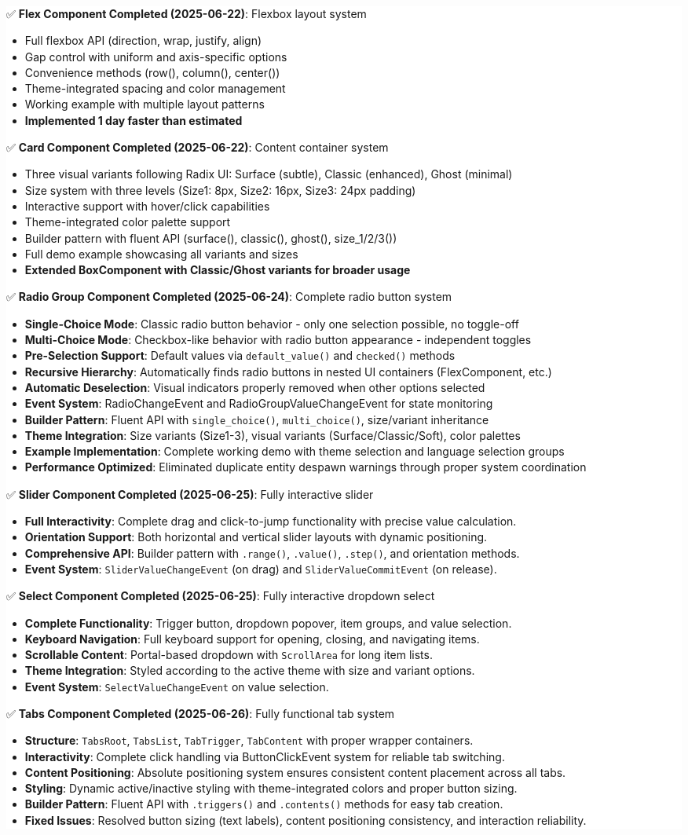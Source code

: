 ✅ **Flex Component Completed (2025-06-22)**: Flexbox layout system
- Full flexbox API (direction, wrap, justify, align)
- Gap control with uniform and axis-specific options
- Convenience methods (row(), column(), center())
- Theme-integrated spacing and color management
- Working example with multiple layout patterns
- **Implemented 1 day faster than estimated**

✅ **Card Component Completed (2025-06-22)**: Content container system
- Three visual variants following Radix UI: Surface (subtle), Classic (enhanced), Ghost (minimal)
- Size system with three levels (Size1: 8px, Size2: 16px, Size3: 24px padding)
- Interactive support with hover/click capabilities
- Theme-integrated color palette support
- Builder pattern with fluent API (surface(), classic(), ghost(), size_1/2/3())
- Full demo example showcasing all variants and sizes
- **Extended BoxComponent with Classic/Ghost variants for broader usage**

✅ **Radio Group Component Completed (2025-06-24)**: Complete radio button system
- **Single-Choice Mode**: Classic radio button behavior - only one selection possible, no toggle-off
- **Multi-Choice Mode**: Checkbox-like behavior with radio button appearance - independent toggles
- **Pre-Selection Support**: Default values via `default_value()` and `checked()` methods
- **Recursive Hierarchy**: Automatically finds radio buttons in nested UI containers (FlexComponent, etc.)
- **Automatic Deselection**: Visual indicators properly removed when other options selected
- **Event System**: RadioChangeEvent and RadioGroupValueChangeEvent for state monitoring
- **Builder Pattern**: Fluent API with `single_choice()`, `multi_choice()`, size/variant inheritance
- **Theme Integration**: Size variants (Size1-3), visual variants (Surface/Classic/Soft), color palettes
- **Example Implementation**: Complete working demo with theme selection and language selection groups
- **Performance Optimized**: Eliminated duplicate entity despawn warnings through proper system coordination

✅ **Slider Component Completed (2025-06-25)**: Fully interactive slider
- **Full Interactivity**: Complete drag and click-to-jump functionality with precise value calculation.
- **Orientation Support**: Both horizontal and vertical slider layouts with dynamic positioning.
- **Comprehensive API**: Builder pattern with `.range()`, `.value()`, `.step()`, and orientation methods.
- **Event System**: `SliderValueChangeEvent` (on drag) and `SliderValueCommitEvent` (on release).

✅ **Select Component Completed (2025-06-25)**: Fully interactive dropdown select
- **Complete Functionality**: Trigger button, dropdown popover, item groups, and value selection.
- **Keyboard Navigation**: Full keyboard support for opening, closing, and navigating items.
- **Scrollable Content**: Portal-based dropdown with `ScrollArea` for long item lists.
- **Theme Integration**: Styled according to the active theme with size and variant options.
- **Event System**: `SelectValueChangeEvent` on value selection.

✅ **Tabs Component Completed (2025-06-26)**: Fully functional tab system
- **Structure**: `TabsRoot`, `TabsList`, `TabTrigger`, `TabContent` with proper wrapper containers.
- **Interactivity**: Complete click handling via ButtonClickEvent system for reliable tab switching.
- **Content Positioning**: Absolute positioning system ensures consistent content placement across all tabs.
- **Styling**: Dynamic active/inactive styling with theme-integrated colors and proper button sizing.
- **Builder Pattern**: Fluent API with `.triggers()` and `.contents()` methods for easy tab creation.
- **Fixed Issues**: Resolved button sizing (text labels), content positioning consistency, and interaction reliability.
